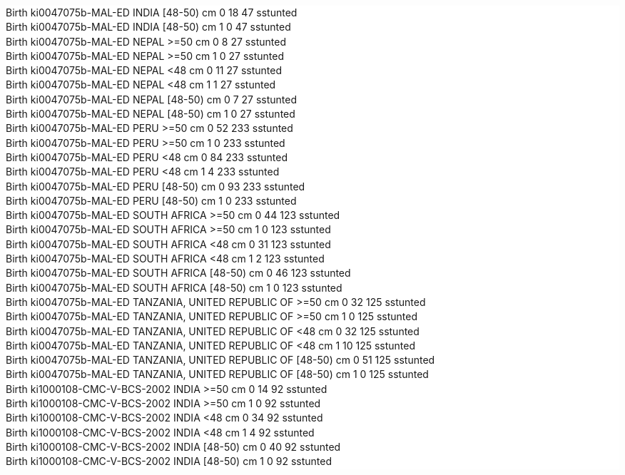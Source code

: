 Birth       ki0047075b-MAL-ED          INDIA                          [48-50) cm           0       18      47  sstunted         
Birth       ki0047075b-MAL-ED          INDIA                          [48-50) cm           1        0      47  sstunted         
Birth       ki0047075b-MAL-ED          NEPAL                          >=50 cm              0        8      27  sstunted         
Birth       ki0047075b-MAL-ED          NEPAL                          >=50 cm              1        0      27  sstunted         
Birth       ki0047075b-MAL-ED          NEPAL                          <48 cm               0       11      27  sstunted         
Birth       ki0047075b-MAL-ED          NEPAL                          <48 cm               1        1      27  sstunted         
Birth       ki0047075b-MAL-ED          NEPAL                          [48-50) cm           0        7      27  sstunted         
Birth       ki0047075b-MAL-ED          NEPAL                          [48-50) cm           1        0      27  sstunted         
Birth       ki0047075b-MAL-ED          PERU                           >=50 cm              0       52     233  sstunted         
Birth       ki0047075b-MAL-ED          PERU                           >=50 cm              1        0     233  sstunted         
Birth       ki0047075b-MAL-ED          PERU                           <48 cm               0       84     233  sstunted         
Birth       ki0047075b-MAL-ED          PERU                           <48 cm               1        4     233  sstunted         
Birth       ki0047075b-MAL-ED          PERU                           [48-50) cm           0       93     233  sstunted         
Birth       ki0047075b-MAL-ED          PERU                           [48-50) cm           1        0     233  sstunted         
Birth       ki0047075b-MAL-ED          SOUTH AFRICA                   >=50 cm              0       44     123  sstunted         
Birth       ki0047075b-MAL-ED          SOUTH AFRICA                   >=50 cm              1        0     123  sstunted         
Birth       ki0047075b-MAL-ED          SOUTH AFRICA                   <48 cm               0       31     123  sstunted         
Birth       ki0047075b-MAL-ED          SOUTH AFRICA                   <48 cm               1        2     123  sstunted         
Birth       ki0047075b-MAL-ED          SOUTH AFRICA                   [48-50) cm           0       46     123  sstunted         
Birth       ki0047075b-MAL-ED          SOUTH AFRICA                   [48-50) cm           1        0     123  sstunted         
Birth       ki0047075b-MAL-ED          TANZANIA, UNITED REPUBLIC OF   >=50 cm              0       32     125  sstunted         
Birth       ki0047075b-MAL-ED          TANZANIA, UNITED REPUBLIC OF   >=50 cm              1        0     125  sstunted         
Birth       ki0047075b-MAL-ED          TANZANIA, UNITED REPUBLIC OF   <48 cm               0       32     125  sstunted         
Birth       ki0047075b-MAL-ED          TANZANIA, UNITED REPUBLIC OF   <48 cm               1       10     125  sstunted         
Birth       ki0047075b-MAL-ED          TANZANIA, UNITED REPUBLIC OF   [48-50) cm           0       51     125  sstunted         
Birth       ki0047075b-MAL-ED          TANZANIA, UNITED REPUBLIC OF   [48-50) cm           1        0     125  sstunted         
Birth       ki1000108-CMC-V-BCS-2002   INDIA                          >=50 cm              0       14      92  sstunted         
Birth       ki1000108-CMC-V-BCS-2002   INDIA                          >=50 cm              1        0      92  sstunted         
Birth       ki1000108-CMC-V-BCS-2002   INDIA                          <48 cm               0       34      92  sstunted         
Birth       ki1000108-CMC-V-BCS-2002   INDIA                          <48 cm               1        4      92  sstunted         
Birth       ki1000108-CMC-V-BCS-2002   INDIA                          [48-50) cm           0       40      92  sstunted         
Birth       ki1000108-CMC-V-BCS-2002   INDIA                          [48-50) cm           1        0      92  sstunted         